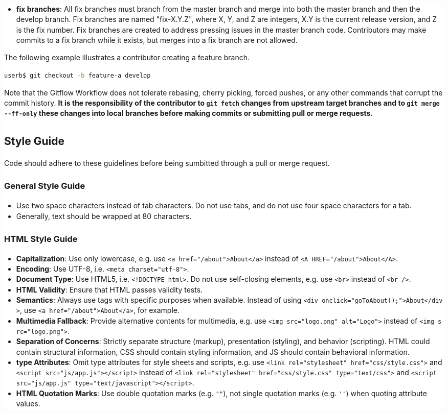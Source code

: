* **fix branches**: All fix branches must branch from the master branch and
  merge into both the master branch and then the develop branch. Fix branches
  are named "fix-X.Y.Z", where X, Y, and Z are integers, X.Y is the current
  release version, and Z is the fix number. Fix branches are created to address
  pressing issues in the master branch code. Contributors may make commits to a
  fix branch while it exists, but merges into a fix branch are not allowed.

The following example illustrates a contributor creating a feature branch.
```bash
userb$ git checkout -b feature-a develop
```

Note that the Gitflow Workflow does not tolerate rebasing, cherry picking,
forced pushes, or any other commands that corrupt the commit history. **It is
the responsibility of the contributor to `git fetch` changes from upstream
target branches and to `git merge --ff-only` these changes into local branches
before making commits or submitting pull or merge requests.**

## <a name="style-guide"></a> Style Guide

Code should adhere to these guidelines before being sumbitted through a pull or
merge request.

### <a name="general-style-guide"></a> General Style Guide

* Use two space characters instead of tab characters. Do not use tabs, and do
  not use four space characters for a tab.
* Generally, text should be wrapped at 80 characters.

### <a name="html-style-guide"></a> HTML Style Guide

* **Capitalization**: Use only lowercase, e.g. use `<a href="/about">About</a>`
  instead of `<A HREF="/about">About</A>`.
* **Encoding**: Use UTF-8, i.e. `<meta charset="utf-8">`.
* **Document Type**: Use HTML5, i.e. `<!DOCTYPE html>`. Do not use self-closing
  elements, e.g. use `<br>` instead of `<br />`.
* **HTML Validity**: Ensure that HTML passes validity tests.
* **Semantics**: Always use tags with specific purposes when available. Instead
  of using `<div onclick="goToAbout();">About</div>`, use
  `<a href="/about">About</a>`, for example.
* **Multimedia Fallback**: Provide alternative contents for multimedia, e.g.
  use `<img src="logo.png" alt="Logo">` instead of `<img src="logo.png">`.
* **Separation of Concerns**: Strictly separate structure (markup),
  presentation (styling), and behavior (scripting). HTML could contain
  structural information, CSS should contain styling information, and JS should
  contain behavioral information.
* **type Attributes**: Omit type attributes for style sheets and scripts, e.g.
  use `<link rel="stylesheet" href="css/style.css">` and
  `<script src="js/app.js"></script>` instead of
  `<link rel="stylesheet" href="css/style.css" type="text/css">` and
  `<script src="js/app.js" type="text/javascript"></script>`.
* **HTML Quotation Marks**: Use double quotation marks (e.g. `""`), not single
  quotation marks (e.g. `''`) when quoting attribute values.
